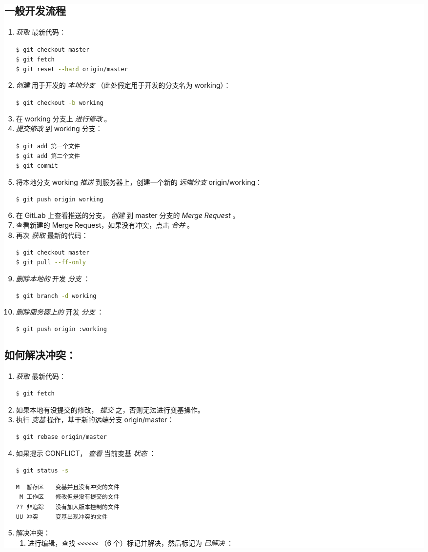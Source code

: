 ## 一般开发流程

1. _获取_ 最新代码：  
    ```sh
    $ git checkout master
    $ git fetch
    $ git reset --hard origin/master
    ```
2. _创建_ 用于开发的 _本地分支_ （此处假定用于开发的分支名为 working）：  
    ```sh
    $ git checkout -b working
    ```
3. 在 working 分支上 _进行修改_ 。  
4. _提交修改_ 到 working 分支：  
    ```sh
    $ git add 第一个文件
    $ git add 第二个文件
    $ git commit
    ```
5. 将本地分支 working _推送_ 到服务器上，创建一个新的 _远端分支_ origin/working：  
    ```
    $ git push origin working
    ```
6. 在 GitLab 上查看推送的分支， _创建_ 到 master 分支的 _Merge Request_ 。  
7. 查看新建的 Merge Request，如果没有冲突，点击 _合并_ 。  
8. 再次 _获取_ 最新的代码：  
    ```sh
    $ git checkout master
    $ git pull --ff-only
    ```
9. _删除本地的_ 开发 _分支_ ：  
    ```sh
    $ git branch -d working
    ```
10. _删除服务器上的_ 开发 _分支_ ：  
    ```sh
    $ git push origin :working
    ```
## 如何解决冲突：

1. _获取_ 最新代码：  
    ```sh
    $ git fetch
    ```
2. 如果本地有没提交的修改， _提交_ 之，否则无法进行变基操作。  
3. 执行 _变基_ 操作，基于新的远端分支 origin/master：  
    ```sh
    $ git rebase origin/master
    ```
4. 如果提示 CONFLICT， _查看_ 当前变基 _状态_ ：  
    ```sh
    $ git status -s
    ```
    ```text
    M  暂存区　　变基并且没有冲突的文件
     M 工作区　　修改但是没有提交的文件
    ?? 非追踪　　没有加入版本控制的文件
    UU 冲突　　　变基出现冲突的文件
    ```
5. 解决冲突：  
    1. 进行编辑，查找 `<<<<<<` （6 个）标记并解决，然后标记为 _已解决_ ：  
        ```sh
